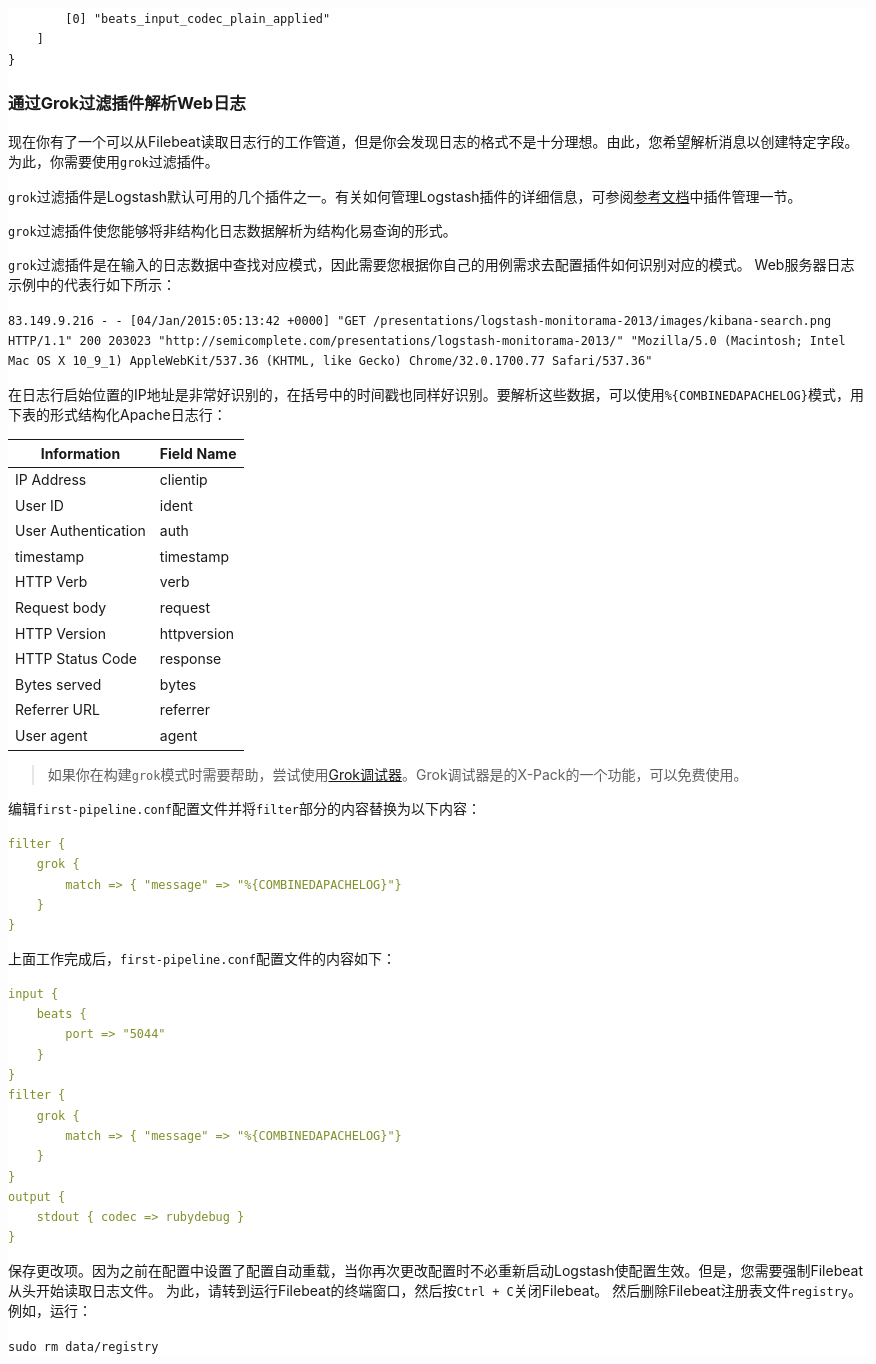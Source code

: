 ```
        [0] "beats_input_codec_plain_applied"
    ]
}
```
### 通过Grok过滤插件解析Web日志
现在你有了一个可以从Filebeat读取日志行的工作管道，但是你会发现日志的格式不是十分理想。由此，您希望解析消息以创建特定字段。为此，你需要使用```grok```过滤插件。

```grok```过滤插件是Logstash默认可用的几个插件之一。有关如何管理Logstash插件的详细信息，可参阅[参考文档](https://www.elastic.co/guide/en/logstash/6.5/working-with-plugins.html)中插件管理一节。

```grok```过滤插件使您能够将非结构化日志数据解析为结构化易查询的形式。

```grok```过滤插件是在输入的日志数据中查找对应模式，因此需要您根据你自己的用例需求去配置插件如何识别对应的模式。 Web服务器日志示例中的代表行如下所示：
```shell
83.149.9.216 - - [04/Jan/2015:05:13:42 +0000] "GET /presentations/logstash-monitorama-2013/images/kibana-search.png
HTTP/1.1" 200 203023 "http://semicomplete.com/presentations/logstash-monitorama-2013/" "Mozilla/5.0 (Macintosh; Intel
Mac OS X 10_9_1) AppleWebKit/537.36 (KHTML, like Gecko) Chrome/32.0.1700.77 Safari/537.36"
```
在日志行启始位置的IP地址是非常好识别的，在括号中的时间戳也同样好识别。要解析这些数据，可以使用```%{COMBINEDAPACHELOG}```模式，用下表的形式结构化Apache日志行：

|Information|Field Name|
|--|--|
IP Address|clientip
User ID|ident
User Authentication|auth
timestamp|timestamp
HTTP Verb|verb
Request body|request
HTTP Version|httpversion
HTTP Status Code | response
Bytes served|bytes
Referrer URL |referrer
User agent|agent

>如果你在构建```grok```模式时需要帮助，尝试使用[Grok调试器](https://www.elastic.co/guide/en/kibana/6.5/xpack-grokdebugger.html)。Grok调试器是的X-Pack的一个功能，可以免费使用。

编辑```first-pipeline.conf```配置文件并将```filter```部分的内容替换为以下内容：
```yaml
filter {
    grok {
        match => { "message" => "%{COMBINEDAPACHELOG}"}
    }
}
```
上面工作完成后，```first-pipeline.conf```配置文件的内容如下：
```yaml
input {
    beats {
        port => "5044"
    }
}
filter {
    grok {
        match => { "message" => "%{COMBINEDAPACHELOG}"}
    }
}
output {
    stdout { codec => rubydebug }
}
```
保存更改项。因为之前在配置中设置了配置自动重载，当你再次更改配置时不必重新启动Logstash使配置生效。但是，您需要强制Filebeat从头开始读取日志文件。 为此，请转到运行Filebeat的终端窗口，然后按```Ctrl + C```关闭Filebeat。 然后删除Filebeat注册表文件```registry```。 例如，运行：
```
sudo rm data/registry
```